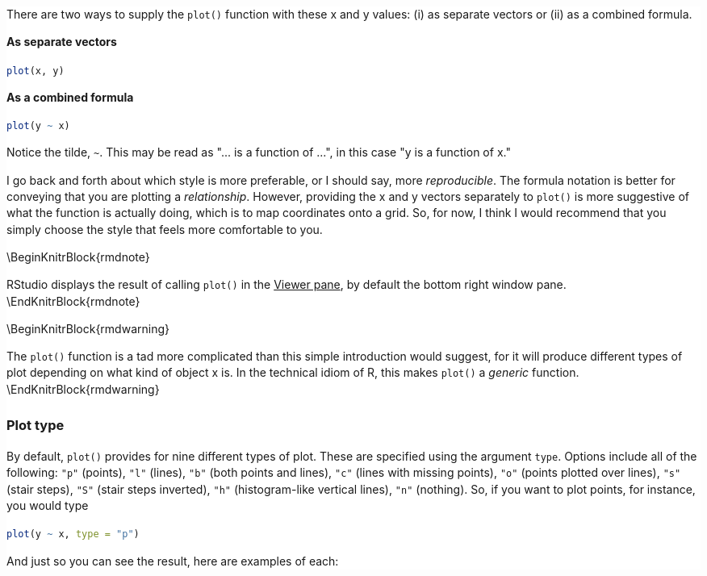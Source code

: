 There are two ways to supply the `plot()` function with these x and y values: (i) as separate vectors or (ii) as a combined formula. 

__As separate vectors__


```r
plot(x, y)
```

__As a combined formula__


```r
plot(y ~ x)
```

Notice the tilde, `~`. This may be read as "... is a function of ...", in this case "y is a function of x."

I go back and forth about which style is more preferable, or I should say, more _reproducible_. The formula notation is better for conveying that you are plotting a _relationship_. However, providing the x and y vectors separately to `plot()` is more suggestive of what the function is actually doing, which is to map coordinates onto a grid. So, for now, I think I would recommend that you simply choose the style that feels more comfortable to you.  

\BeginKnitrBlock{rmdnote}<div class="rmdnote">RStudio displays the result of calling `plot()` in the [Viewer pane](#pane-layout), by default the bottom right window pane. </div>\EndKnitrBlock{rmdnote}

\BeginKnitrBlock{rmdwarning}<div class="rmdwarning">The `plot()` function is a tad more complicated than this simple introduction would suggest, for it will produce different types of plot depending on what kind of object x is. In the technical idiom of R, this makes `plot()` a _generic_ function.  </div>\EndKnitrBlock{rmdwarning}

### Plot type

By default, `plot()` provides for nine different types of plot. These are specified using the argument `type`. Options include all of the following: `"p"` (points), `"l"` (lines), `"b"` (both points and lines), `"c"` (lines with missing points), `"o"` (points plotted over lines), `"s"` (stair steps), `"S"` (stair steps inverted), `"h"` (histogram-like vertical lines), `"n"` (nothing). So, if you want to plot points, for instance, you would type


```r
plot(y ~ x, type = "p")
```

And just so you can see the result, here are examples of each:

<div class="figure" style="text-align: center">